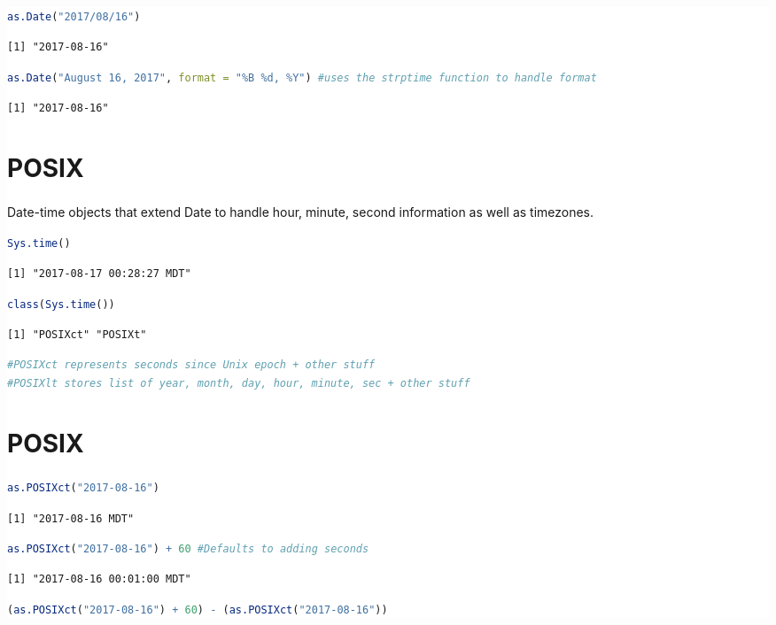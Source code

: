 ```r
as.Date("2017/08/16")
```

```
[1] "2017-08-16"
```

```r
as.Date("August 16, 2017", format = "%B %d, %Y") #uses the strptime function to handle format
```

```
[1] "2017-08-16"
```

POSIX
========================================================
Date-time objects that extend Date to handle hour, minute, second information as well as timezones.

```r
Sys.time()
```

```
[1] "2017-08-17 00:28:27 MDT"
```

```r
class(Sys.time())
```

```
[1] "POSIXct" "POSIXt" 
```

```r
#POSIXct represents seconds since Unix epoch + other stuff
#POSIXlt stores list of year, month, day, hour, minute, sec + other stuff
```

POSIX
========================================================

```r
as.POSIXct("2017-08-16")
```

```
[1] "2017-08-16 MDT"
```

```r
as.POSIXct("2017-08-16") + 60 #Defaults to adding seconds
```

```
[1] "2017-08-16 00:01:00 MDT"
```

```r
(as.POSIXct("2017-08-16") + 60) - (as.POSIXct("2017-08-16"))
```
